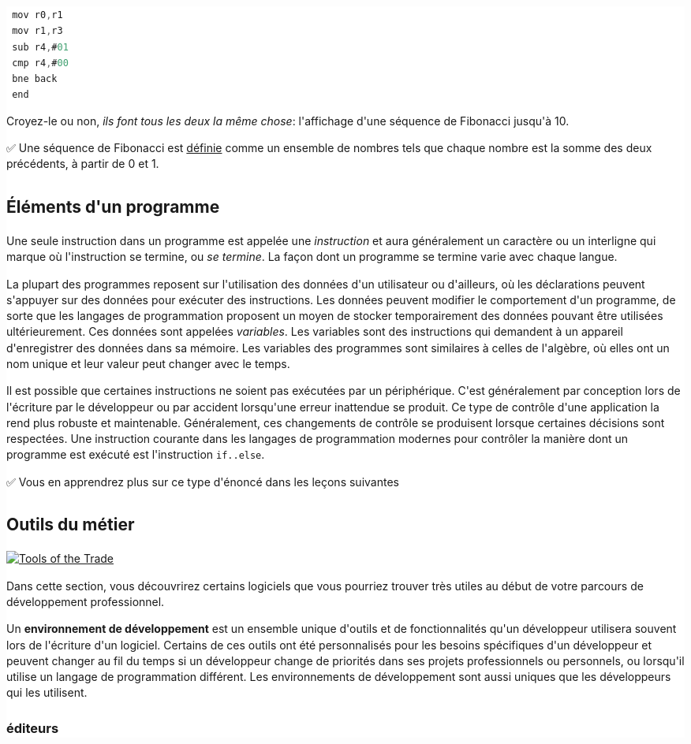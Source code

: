 ```c
 mov r0,r1
 mov r1,r3
 sub r4,#01
 cmp r4,#00
 bne back
 end
```

Croyez-le ou non, *ils font tous les deux la même chose*: l'affichage d'une séquence de Fibonacci jusqu'à 10.

✅ Une séquence de Fibonacci est [définie](https://en.wikipedia.org/wiki/Fibonacci_number) comme un ensemble de nombres tels que chaque nombre est la somme des deux précédents, à partir de 0 et 1.

## Éléments d'un programme

Une seule instruction dans un programme est appelée une *instruction* et aura généralement un caractère ou un interligne qui marque où l'instruction se termine, ou *se termine*. La façon dont un programme se termine varie avec chaque langue.

La plupart des programmes reposent sur l'utilisation des données d'un utilisateur ou d'ailleurs, où les déclarations peuvent s'appuyer sur des données pour exécuter des instructions. Les données peuvent modifier le comportement d'un programme, de sorte que les langages de programmation proposent un moyen de stocker temporairement des données pouvant être utilisées ultérieurement. Ces données sont appelées *variables*. Les variables sont des instructions qui demandent à un appareil d'enregistrer des données dans sa mémoire. Les variables des programmes sont similaires à celles de l'algèbre, où elles ont un nom unique et leur valeur peut changer avec le temps.

Il est possible que certaines instructions ne soient pas exécutées par un périphérique. C'est généralement par conception lors de l'écriture par le développeur ou par accident lorsqu'une erreur inattendue se produit. Ce type de contrôle d'une application la rend plus robuste et maintenable. Généralement, ces changements de contrôle se produisent lorsque certaines décisions sont respectées. Une instruction courante dans les langages de programmation modernes pour contrôler la manière dont un programme est exécuté est l'instruction `if..else`.

✅ Vous en apprendrez plus sur ce type d'énoncé dans les leçons suivantes

## Outils du métier

[![Tools of the Trade](https://img.youtube.com/vi/69WJeXGBdxg/0.jpg)](https://youtube.com/watch?v=69WJeXGBdxg "Tools of the Trade")

Dans cette section, vous découvrirez certains logiciels que vous pourriez trouver très utiles au début de votre parcours de développement professionnel.

Un **environnement de développement** est un ensemble unique d'outils et de fonctionnalités qu'un développeur utilisera souvent lors de l'écriture d'un logiciel. Certains de ces outils ont été personnalisés pour les besoins spécifiques d'un développeur et peuvent changer au fil du temps si un développeur change de priorités dans ses projets professionnels ou personnels, ou lorsqu'il utilise un langage de programmation différent. Les environnements de développement sont aussi uniques que les développeurs qui les utilisent.

### éditeurs
